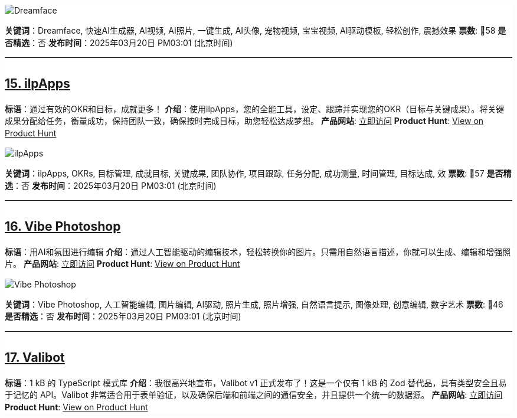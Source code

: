 ![Dreamface]()

**关键词**：Dreamface, 快速AI生成器, AI视频, AI照片, 一键生成, AI头像, 宠物视频, 宝宝视频, AI驱动模板, 轻松创作, 震撼效果
**票数**: 🔺58
**是否精选**：否
**发布时间**：2025年03月20日 PM03:01 (北京时间)

---

## [15. ilpApps](https://www.producthunt.com/posts/ilpapps?utm_campaign=producthunt-api&utm_medium=api-v2&utm_source=Application%3A+dailyhot+%28ID%3A+133367%29)
**标语**：通过有效的OKR和目标，成就更多！
**介绍**：使用ilpApps，您的全能工具，设定、跟踪并实现您的OKR（目标与关键成果）。将关键成果分配给任务，衡量成功，保持团队一致，确保按时完成目标，助您轻松达成梦想。
**产品网站**: [立即访问](https://www.producthunt.com/r/ODGHTRHM3DL6KM?utm_campaign=producthunt-api&utm_medium=api-v2&utm_source=Application%3A+dailyhot+%28ID%3A+133367%29)
**Product Hunt**: [View on Product Hunt](https://www.producthunt.com/posts/ilpapps?utm_campaign=producthunt-api&utm_medium=api-v2&utm_source=Application%3A+dailyhot+%28ID%3A+133367%29)

![ilpApps]()

**关键词**：ilpApps, OKRs, 目标管理, 成就目标, 关键成果, 团队协作, 项目跟踪, 任务分配, 成功测量, 时间管理, 目标达成, 效
**票数**: 🔺57
**是否精选**：否
**发布时间**：2025年03月20日 PM03:01 (北京时间)

---

## [16. Vibe Photoshop](https://www.producthunt.com/posts/vibe-photoshop?utm_campaign=producthunt-api&utm_medium=api-v2&utm_source=Application%3A+dailyhot+%28ID%3A+133367%29)
**标语**：用AI和氛围进行编辑
**介绍**：通过人工智能驱动的编辑技术，轻松转换你的图片。只需用自然语言描述，你就可以生成、编辑和增强照片。
**产品网站**: [立即访问](https://www.producthunt.com/r/LYF3GLFJ5FPXKQ?utm_campaign=producthunt-api&utm_medium=api-v2&utm_source=Application%3A+dailyhot+%28ID%3A+133367%29)
**Product Hunt**: [View on Product Hunt](https://www.producthunt.com/posts/vibe-photoshop?utm_campaign=producthunt-api&utm_medium=api-v2&utm_source=Application%3A+dailyhot+%28ID%3A+133367%29)

![Vibe Photoshop]()

**关键词**：Vibe Photoshop, 人工智能编辑, 图片编辑, AI驱动, 照片生成, 照片增强, 自然语言提示, 图像处理, 创意编辑, 数字艺术
**票数**: 🔺46
**是否精选**：否
**发布时间**：2025年03月20日 PM03:01 (北京时间)

---

## [17. Valibot](https://www.producthunt.com/posts/valibot?utm_campaign=producthunt-api&utm_medium=api-v2&utm_source=Application%3A+dailyhot+%28ID%3A+133367%29)
**标语**：1 kB 的 TypeScript 模式库
**介绍**：我很高兴地宣布，Valibot v1 正式发布了！这是一个仅有 1 kB 的 Zod 替代品，具有类型安全且易于记忆的 API。Valibot 非常适合用于表单验证，以及确保后端和前端之间的通信安全，并且提供一个统一的数据源。
**产品网站**: [立即访问](https://www.producthunt.com/r/G5JDWKILWOQ3TK?utm_campaign=producthunt-api&utm_medium=api-v2&utm_source=Application%3A+dailyhot+%28ID%3A+133367%29)
**Product Hunt**: [View on Product Hunt](https://www.producthunt.com/posts/valibot?utm_campaign=producthunt-api&utm_medium=api-v2&utm_source=Application%3A+dailyhot+%28ID%3A+133367%29)
